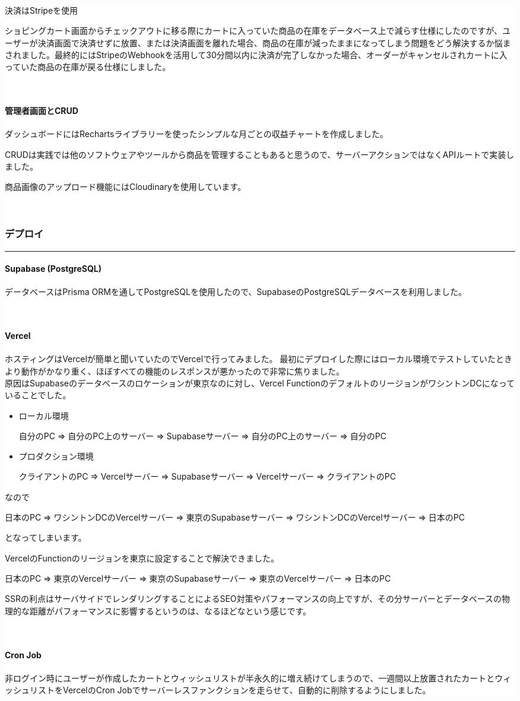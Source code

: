 決済はStripeを使用

ショピングカート画面からチェックアウトに移る際にカートに入っていた商品の在庫をデータベース上で減らす仕様にしたのですが、ユーザーが決済画面で決済せずに放置、または決済画面を離れた場合、商品の在庫が減ったままになってしまう問題をどう解決するか悩まされました。最終的にはStripeのWebhookを活用して30分間以内に決済が完了しなかった場合、オーダーがキャンセルされカートに入っていた商品の在庫が戻る仕様にしました。

<br/>

#### 管理者画面とCRUD

ダッシュボードにはRechartsライブラリーを使ったシンプルな月ごとの収益チャートを作成しました。

CRUDは実践では他のソフトウェアやツールから商品を管理することもあると思うので、サーバーアクションではなくAPIルートで実装しました。

商品画像のアップロード機能にはCloudinaryを使用しています。

<br/>

### デプロイ

---

#### Supabase (PostgreSQL)

データベースはPrisma ORMを通してPostgreSQLを使用したので、SupabaseのPostgreSQLデータベースを利用しました。

<br/>

#### Vercel

ホスティングはVercelが簡単と聞いていたのでVercelで行ってみました。
最初にデプロイした際にはローカル環境でテストしていたときより動作がかなり重く、ほぼすべての機能のレスポンスが悪かったので非常に焦りました。  
原因はSupabaseのデータベースのロケーションが東京なのに対し、Vercel FunctionのデフォルトのリージョンがワシントンDCになっていることでした。

- ローカル環境

  自分のPC ⇒ 自分のPC上のサーバー ⇒ Supabaseサーバー ⇒ 自分のPC上のサーバー ⇒ 自分のPC

- プロダクション環境

  クライアントのPC ⇒ Vercelサーバー ⇒ Supabaseサーバー ⇒ Vercelサーバー ⇒ クライアントのPC

なので

日本のPC ⇒ ワシントンDCのVercelサーバー ⇒ 東京のSupabaseサーバー ⇒ ワシントンDCのVercelサーバー ⇒ 日本のPC

となってしまいます。

VercelのFunctionのリージョンを東京に設定することで解決できました。

日本のPC ⇒ 東京のVercelサーバー ⇒ 東京のSupabaseサーバー ⇒ 東京のVercelサーバー ⇒ 日本のPC

SSRの利点はサーバサイドでレンダリングすることによるSEO対策やパフォーマンスの向上ですが、その分サーバーとデータベースの物理的な距離がパフォーマンスに影響するというのは、なるほどなという感じです。

<br />

#### Cron Job

非ログイン時にユーザーが作成したカートとウィッシュリストが半永久的に増え続けてしまうので、一週間以上放置されたカートとウィッシュリストをVercelのCron Jobでサーバーレスファンクションを走らせて、自動的に削除するようにしました。
